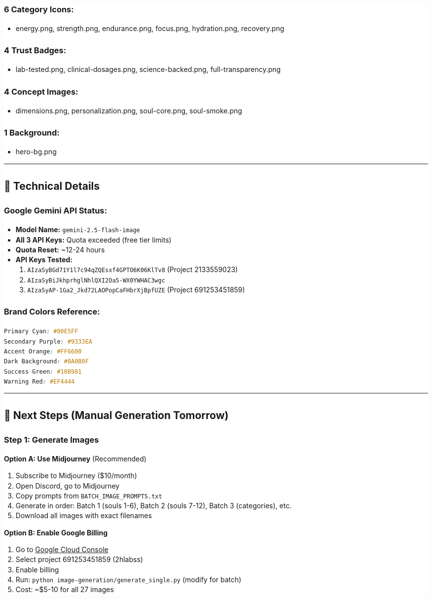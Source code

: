 ### 6 Category Icons:
- energy.png, strength.png, endurance.png, focus.png, hydration.png, recovery.png

### 4 Trust Badges:
- lab-tested.png, clinical-dosages.png, science-backed.png, full-transparency.png

### 4 Concept Images:
- dimensions.png, personalization.png, soul-core.png, soul-smoke.png

### 1 Background:
- hero-bg.png

---

## 🔧 Technical Details

### Google Gemini API Status:
- **Model Name:** `gemini-2.5-flash-image`
- **All 3 API Keys:** Quota exceeded (free tier limits)
- **Quota Reset:** ~12-24 hours
- **API Keys Tested:**
  1. `AIzaSyBGd71Y1l7c94qZQEsxf4GPTO6K06KlTv8` (Project 2133559023)
  2. `AIzaSyBiJkhprhglNhlQXI2Oa5-WX0YWHAC3wgc`
  3. `AIzaSyAP-1Ga2_Jkd72LAOPopCaFHbrXjBpfUZE` (Project 691253451859)

### Brand Colors Reference:
```css
Primary Cyan: #00E5FF
Secondary Purple: #9333EA
Accent Orange: #FF6600
Dark Background: #0A0B0F
Success Green: #10B981
Warning Red: #EF4444
```

---

## 📝 Next Steps (Manual Generation Tomorrow)

### Step 1: Generate Images
**Option A: Use Midjourney** (Recommended)
1. Subscribe to Midjourney ($10/month)
2. Open Discord, go to Midjourney
3. Copy prompts from `BATCH_IMAGE_PROMPTS.txt`
4. Generate in order: Batch 1 (souls 1-6), Batch 2 (souls 7-12), Batch 3 (categories), etc.
5. Download all images with exact filenames

**Option B: Enable Google Billing**
1. Go to [Google Cloud Console](https://console.cloud.google.com/)
2. Select project 691253451859 (2hlabss)
3. Enable billing
4. Run: `python image-generation/generate_single.py` (modify for batch)
5. Cost: ~$5-10 for all 27 images
